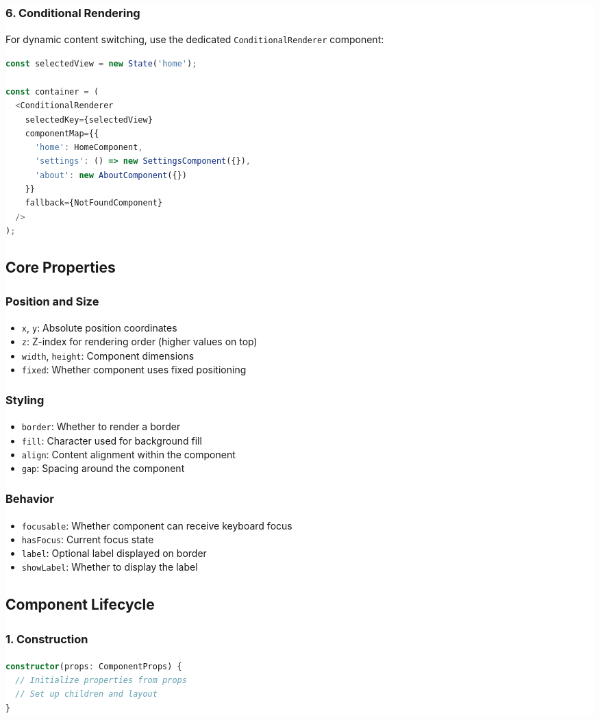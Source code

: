 ### 6. Conditional Rendering

For dynamic content switching, use the dedicated `ConditionalRenderer` component:

```typescript
const selectedView = new State('home');

const container = (
  <ConditionalRenderer
    selectedKey={selectedView}
    componentMap={{
      'home': HomeComponent,
      'settings': () => new SettingsComponent({}),
      'about': new AboutComponent({})
    }}
    fallback={NotFoundComponent}
  />
);
```

## Core Properties

### Position and Size
- `x`, `y`: Absolute position coordinates
- `z`: Z-index for rendering order (higher values on top)
- `width`, `height`: Component dimensions
- `fixed`: Whether component uses fixed positioning

### Styling
- `border`: Whether to render a border
- `fill`: Character used for background fill
- `align`: Content alignment within the component
- `gap`: Spacing around the component

### Behavior
- `focusable`: Whether component can receive keyboard focus
- `hasFocus`: Current focus state
- `label`: Optional label displayed on border
- `showLabel`: Whether to display the label

## Component Lifecycle

### 1. Construction
```typescript
constructor(props: ComponentProps) {
  // Initialize properties from props
  // Set up children and layout
}
```
